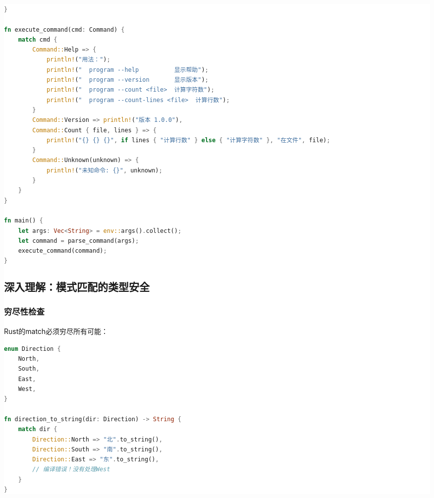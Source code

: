 ```rust
}

fn execute_command(cmd: Command) {
    match cmd {
        Command::Help => {
            println!("用法：");
            println!("  program --help          显示帮助");
            println!("  program --version       显示版本");
            println!("  program --count <file>  计算字符数");
            println!("  program --count-lines <file>  计算行数");
        }
        Command::Version => println!("版本 1.0.0"),
        Command::Count { file, lines } => {
            println!("{} {} {}", if lines { "计算行数" } else { "计算字符数" }, "在文件", file);
        }
        Command::Unknown(unknown) => {
            println!("未知命令: {}", unknown);
        }
    }
}

fn main() {
    let args: Vec<String> = env::args().collect();
    let command = parse_command(args);
    execute_command(command);
}
```

## 深入理解：模式匹配的类型安全

### 穷尽性检查

Rust的match必须穷尽所有可能：

```rust
enum Direction {
    North,
    South,
    East,
    West,
}

fn direction_to_string(dir: Direction) -> String {
    match dir {
        Direction::North => "北".to_string(),
        Direction::South => "南".to_string(),
        Direction::East => "东".to_string(),
        // 编译错误！没有处理West
    }
}
```
